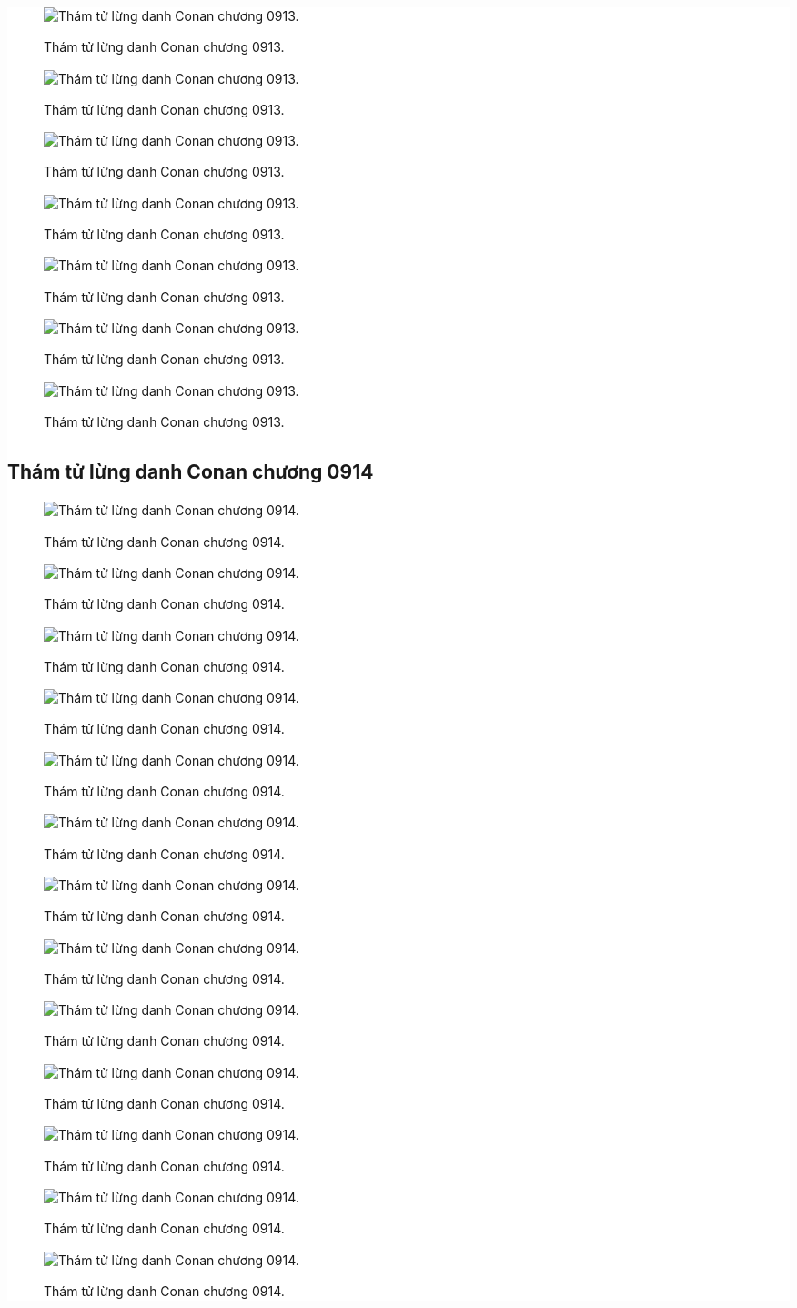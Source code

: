 <figure><img src="https://banmaixanh.vercel.app/manga/gosho-aoyama/tham-tu-lung-danh-conan/0913-12.jpg" alt="Thám tử lừng danh Conan chương 0913." title="Thám tử lừng danh Conan chương 0913." height=100% width=100%><figcaption><p>Thám tử lừng danh Conan chương 0913.</p></figcaption></figure>

<figure><img src="https://banmaixanh.vercel.app/manga/gosho-aoyama/tham-tu-lung-danh-conan/0913-13.jpg" alt="Thám tử lừng danh Conan chương 0913." title="Thám tử lừng danh Conan chương 0913." height=100% width=100%><figcaption><p>Thám tử lừng danh Conan chương 0913.</p></figcaption></figure>

<figure><img src="https://banmaixanh.vercel.app/manga/gosho-aoyama/tham-tu-lung-danh-conan/0913-14.jpg" alt="Thám tử lừng danh Conan chương 0913." title="Thám tử lừng danh Conan chương 0913." height=100% width=100%><figcaption><p>Thám tử lừng danh Conan chương 0913.</p></figcaption></figure>

<figure><img src="https://banmaixanh.vercel.app/manga/gosho-aoyama/tham-tu-lung-danh-conan/0913-15.jpg" alt="Thám tử lừng danh Conan chương 0913." title="Thám tử lừng danh Conan chương 0913." height=100% width=100%><figcaption><p>Thám tử lừng danh Conan chương 0913.</p></figcaption></figure>

<figure><img src="https://banmaixanh.vercel.app/manga/gosho-aoyama/tham-tu-lung-danh-conan/0913-16.jpg" alt="Thám tử lừng danh Conan chương 0913." title="Thám tử lừng danh Conan chương 0913." height=100% width=100%><figcaption><p>Thám tử lừng danh Conan chương 0913.</p></figcaption></figure>

<figure><img src="https://banmaixanh.vercel.app/manga/gosho-aoyama/tham-tu-lung-danh-conan/0913-17.jpg" alt="Thám tử lừng danh Conan chương 0913." title="Thám tử lừng danh Conan chương 0913." height=100% width=100%><figcaption><p>Thám tử lừng danh Conan chương 0913.</p></figcaption></figure>

<figure><img src="https://banmaixanh.vercel.app/manga/gosho-aoyama/tham-tu-lung-danh-conan/0913-18.jpg" alt="Thám tử lừng danh Conan chương 0913." title="Thám tử lừng danh Conan chương 0913." height=100% width=100%><figcaption><p>Thám tử lừng danh Conan chương 0913.</p></figcaption></figure>

## Thám tử lừng danh Conan chương 0914

<figure><img src="https://banmaixanh.vercel.app/manga/gosho-aoyama/tham-tu-lung-danh-conan/0914-01.jpg" alt="Thám tử lừng danh Conan chương 0914." title="Thám tử lừng danh Conan chương 0914." height=100% width=100%><figcaption><p>Thám tử lừng danh Conan chương 0914.</p></figcaption></figure>

<figure><img src="https://banmaixanh.vercel.app/manga/gosho-aoyama/tham-tu-lung-danh-conan/0914-02.jpg" alt="Thám tử lừng danh Conan chương 0914." title="Thám tử lừng danh Conan chương 0914." height=100% width=100%><figcaption><p>Thám tử lừng danh Conan chương 0914.</p></figcaption></figure>

<figure><img src="https://banmaixanh.vercel.app/manga/gosho-aoyama/tham-tu-lung-danh-conan/0914-03.jpg" alt="Thám tử lừng danh Conan chương 0914." title="Thám tử lừng danh Conan chương 0914." height=100% width=100%><figcaption><p>Thám tử lừng danh Conan chương 0914.</p></figcaption></figure>

<figure><img src="https://banmaixanh.vercel.app/manga/gosho-aoyama/tham-tu-lung-danh-conan/0914-04.jpg" alt="Thám tử lừng danh Conan chương 0914." title="Thám tử lừng danh Conan chương 0914." height=100% width=100%><figcaption><p>Thám tử lừng danh Conan chương 0914.</p></figcaption></figure>

<figure><img src="https://banmaixanh.vercel.app/manga/gosho-aoyama/tham-tu-lung-danh-conan/0914-05.jpg" alt="Thám tử lừng danh Conan chương 0914." title="Thám tử lừng danh Conan chương 0914." height=100% width=100%><figcaption><p>Thám tử lừng danh Conan chương 0914.</p></figcaption></figure>

<figure><img src="https://banmaixanh.vercel.app/manga/gosho-aoyama/tham-tu-lung-danh-conan/0914-06.jpg" alt="Thám tử lừng danh Conan chương 0914." title="Thám tử lừng danh Conan chương 0914." height=100% width=100%><figcaption><p>Thám tử lừng danh Conan chương 0914.</p></figcaption></figure>

<figure><img src="https://banmaixanh.vercel.app/manga/gosho-aoyama/tham-tu-lung-danh-conan/0914-07.jpg" alt="Thám tử lừng danh Conan chương 0914." title="Thám tử lừng danh Conan chương 0914." height=100% width=100%><figcaption><p>Thám tử lừng danh Conan chương 0914.</p></figcaption></figure>

<figure><img src="https://banmaixanh.vercel.app/manga/gosho-aoyama/tham-tu-lung-danh-conan/0914-08.jpg" alt="Thám tử lừng danh Conan chương 0914." title="Thám tử lừng danh Conan chương 0914." height=100% width=100%><figcaption><p>Thám tử lừng danh Conan chương 0914.</p></figcaption></figure>

<figure><img src="https://banmaixanh.vercel.app/manga/gosho-aoyama/tham-tu-lung-danh-conan/0914-09.jpg" alt="Thám tử lừng danh Conan chương 0914." title="Thám tử lừng danh Conan chương 0914." height=100% width=100%><figcaption><p>Thám tử lừng danh Conan chương 0914.</p></figcaption></figure>

<figure><img src="https://banmaixanh.vercel.app/manga/gosho-aoyama/tham-tu-lung-danh-conan/0914-10.jpg" alt="Thám tử lừng danh Conan chương 0914." title="Thám tử lừng danh Conan chương 0914." height=100% width=100%><figcaption><p>Thám tử lừng danh Conan chương 0914.</p></figcaption></figure>

<figure><img src="https://banmaixanh.vercel.app/manga/gosho-aoyama/tham-tu-lung-danh-conan/0914-11.jpg" alt="Thám tử lừng danh Conan chương 0914." title="Thám tử lừng danh Conan chương 0914." height=100% width=100%><figcaption><p>Thám tử lừng danh Conan chương 0914.</p></figcaption></figure>

<figure><img src="https://banmaixanh.vercel.app/manga/gosho-aoyama/tham-tu-lung-danh-conan/0914-12.jpg" alt="Thám tử lừng danh Conan chương 0914." title="Thám tử lừng danh Conan chương 0914." height=100% width=100%><figcaption><p>Thám tử lừng danh Conan chương 0914.</p></figcaption></figure>

<figure><img src="https://banmaixanh.vercel.app/manga/gosho-aoyama/tham-tu-lung-danh-conan/0914-13.jpg" alt="Thám tử lừng danh Conan chương 0914." title="Thám tử lừng danh Conan chương 0914." height=100% width=100%><figcaption><p>Thám tử lừng danh Conan chương 0914.</p></figcaption></figure>
